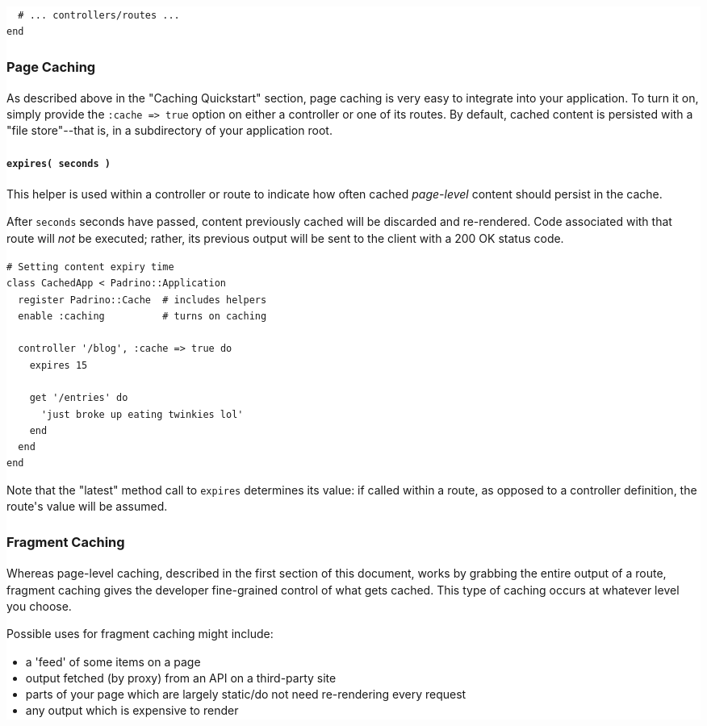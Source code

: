       # ... controllers/routes ...
    end

### Page Caching

As described above in the "Caching Quickstart" section, page caching is very
easy to integrate into your application. To turn it on, simply provide the
`:cache => true` option on either a controller or one of its routes. By
default, cached content is persisted with a "file store"--that is, in a
subdirectory of your application root.

#### `expires( seconds )`

This helper is used within a controller or route to indicate how often cached
*page-level* content should persist in the cache.

After `seconds` seconds have passed, content previously cached will be
discarded and re-rendered. Code associated with that route will *not* be
executed; rather, its previous output will be sent to the client with a 200 OK
status code.

    # Setting content expiry time
    class CachedApp < Padrino::Application
      register Padrino::Cache  # includes helpers
      enable :caching          # turns on caching

      controller '/blog', :cache => true do
        expires 15

        get '/entries' do
          'just broke up eating twinkies lol'
        end
      end
    end

Note that the "latest" method call to `expires` determines its value: if
called within a route, as opposed to a controller definition, the route's
value will be assumed.

### Fragment Caching

Whereas page-level caching, described in the first section of this document,
works by grabbing the entire output of a route, fragment caching gives the
developer fine-grained control of what gets cached. This type of caching
occurs at whatever level you choose.

Possible uses for fragment caching might include:

*   a 'feed' of some items on a page
*   output fetched (by proxy) from an API on a third-party site
*   parts of your page which are largely static/do not need re-rendering every
    request
*   any output which is expensive to render
